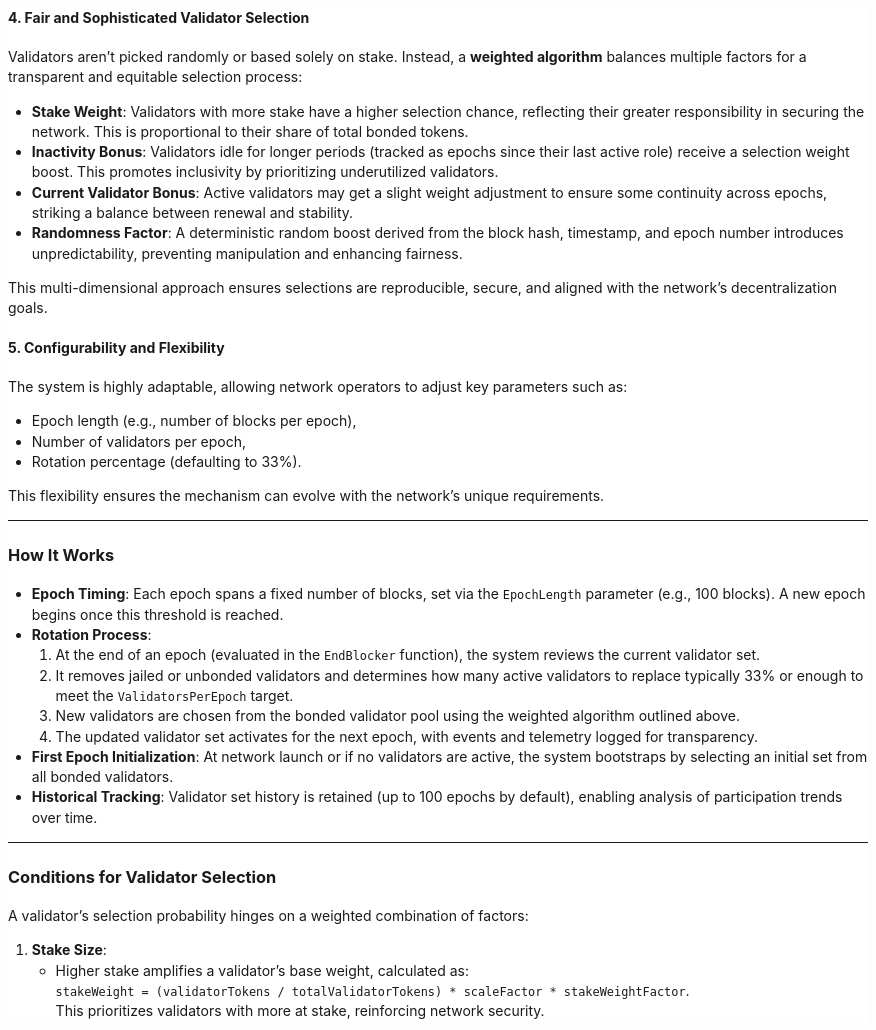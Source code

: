 #### 4. Fair and Sophisticated Validator Selection
Validators aren’t picked randomly or based solely on stake. Instead, a **weighted algorithm** balances multiple factors for a transparent and equitable selection process:
- **Stake Weight**: Validators with more stake have a higher selection chance, reflecting their greater responsibility in securing the network. This is proportional to their share of total bonded tokens.
- **Inactivity Bonus**: Validators idle for longer periods (tracked as epochs since their last active role) receive a selection weight boost. This promotes inclusivity by prioritizing underutilized validators.
- **Current Validator Bonus**: Active validators may get a slight weight adjustment to ensure some continuity across epochs, striking a balance between renewal and stability.
- **Randomness Factor**: A deterministic random boost derived from the block hash, timestamp, and epoch number introduces unpredictability, preventing manipulation and enhancing fairness.

This multi-dimensional approach ensures selections are reproducible, secure, and aligned with the network’s decentralization goals.

#### 5. Configurability and Flexibility
The system is highly adaptable, allowing network operators to adjust key parameters such as:
- Epoch length (e.g., number of blocks per epoch),
- Number of validators per epoch,
- Rotation percentage (defaulting to 33%).

This flexibility ensures the mechanism can evolve with the network’s unique requirements.

---

### How It Works

- **Epoch Timing**: Each epoch spans a fixed number of blocks, set via the `EpochLength` parameter (e.g., 100 blocks). A new epoch begins once this threshold is reached.
- **Rotation Process**:
  1. At the end of an epoch (evaluated in the `EndBlocker` function), the system reviews the current validator set.
  2. It removes jailed or unbonded validators and determines how many active validators to replace typically 33% or enough to meet the `ValidatorsPerEpoch` target.
  3. New validators are chosen from the bonded validator pool using the weighted algorithm outlined above.
  4. The updated validator set activates for the next epoch, with events and telemetry logged for transparency.
- **First Epoch Initialization**: At network launch or if no validators are active, the system bootstraps by selecting an initial set from all bonded validators.
- **Historical Tracking**: Validator set history is retained (up to 100 epochs by default), enabling analysis of participation trends over time.

---

### Conditions for Validator Selection

A validator’s selection probability hinges on a weighted combination of factors:

1. **Stake Size**:
   - Higher stake amplifies a validator’s base weight, calculated as:  
     `stakeWeight = (validatorTokens / totalValidatorTokens) * scaleFactor * stakeWeightFactor`.  
     This prioritizes validators with more at stake, reinforcing network security.
   